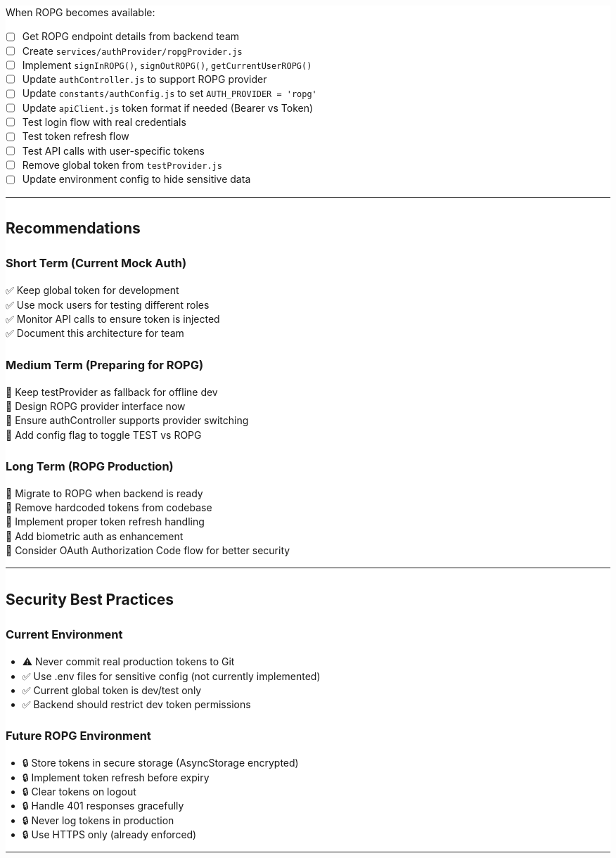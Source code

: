 When ROPG becomes available:

- [ ] Get ROPG endpoint details from backend team
- [ ] Create `services/authProvider/ropgProvider.js`
- [ ] Implement `signInROPG()`, `signOutROPG()`, `getCurrentUserROPG()`
- [ ] Update `authController.js` to support ROPG provider
- [ ] Update `constants/authConfig.js` to set `AUTH_PROVIDER = 'ropg'`
- [ ] Update `apiClient.js` token format if needed (Bearer vs Token)
- [ ] Test login flow with real credentials
- [ ] Test token refresh flow
- [ ] Test API calls with user-specific tokens
- [ ] Remove global token from `testProvider.js`
- [ ] Update environment config to hide sensitive data

---

## Recommendations

### Short Term (Current Mock Auth)
✅ Keep global token for development  
✅ Use mock users for testing different roles  
✅ Monitor API calls to ensure token is injected  
✅ Document this architecture for team  

### Medium Term (Preparing for ROPG)
🔧 Keep testProvider as fallback for offline dev  
🔧 Design ROPG provider interface now  
🔧 Ensure authController supports provider switching  
🔧 Add config flag to toggle TEST vs ROPG  

### Long Term (ROPG Production)
🚀 Migrate to ROPG when backend is ready  
🚀 Remove hardcoded tokens from codebase  
🚀 Implement proper token refresh handling  
🚀 Add biometric auth as enhancement  
🚀 Consider OAuth Authorization Code flow for better security  

---

## Security Best Practices

### Current Environment
- ⚠️ Never commit real production tokens to Git
- ✅ Use .env files for sensitive config (not currently implemented)
- ✅ Current global token is dev/test only
- ✅ Backend should restrict dev token permissions

### Future ROPG Environment
- 🔒 Store tokens in secure storage (AsyncStorage encrypted)
- 🔒 Implement token refresh before expiry
- 🔒 Clear tokens on logout
- 🔒 Handle 401 responses gracefully
- 🔒 Never log tokens in production
- 🔒 Use HTTPS only (already enforced)

---